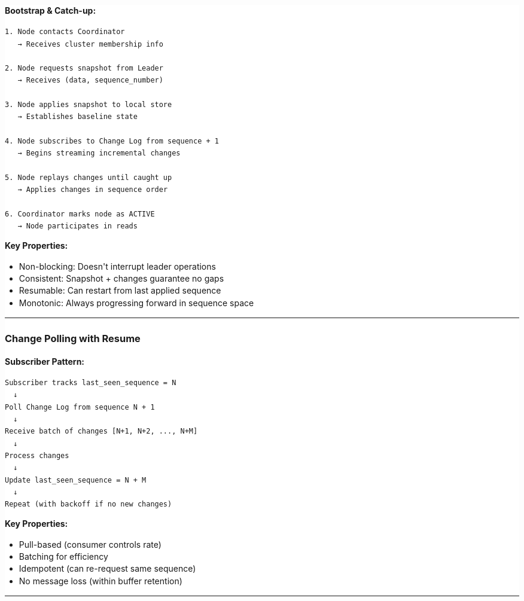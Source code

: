 **Bootstrap & Catch-up:**
```
1. Node contacts Coordinator
   → Receives cluster membership info

2. Node requests snapshot from Leader
   → Receives (data, sequence_number)

3. Node applies snapshot to local store
   → Establishes baseline state

4. Node subscribes to Change Log from sequence + 1
   → Begins streaming incremental changes

5. Node replays changes until caught up
   → Applies changes in sequence order

6. Coordinator marks node as ACTIVE
   → Node participates in reads
```

**Key Properties:**
- Non-blocking: Doesn't interrupt leader operations
- Consistent: Snapshot + changes guarantee no gaps
- Resumable: Can restart from last applied sequence
- Monotonic: Always progressing forward in sequence space

---

### Change Polling with Resume

**Subscriber Pattern:**
```
Subscriber tracks last_seen_sequence = N
  ↓
Poll Change Log from sequence N + 1
  ↓
Receive batch of changes [N+1, N+2, ..., N+M]
  ↓
Process changes
  ↓
Update last_seen_sequence = N + M
  ↓
Repeat (with backoff if no new changes)
```

**Key Properties:**
- Pull-based (consumer controls rate)
- Batching for efficiency
- Idempotent (can re-request same sequence)
- No message loss (within buffer retention)

---
